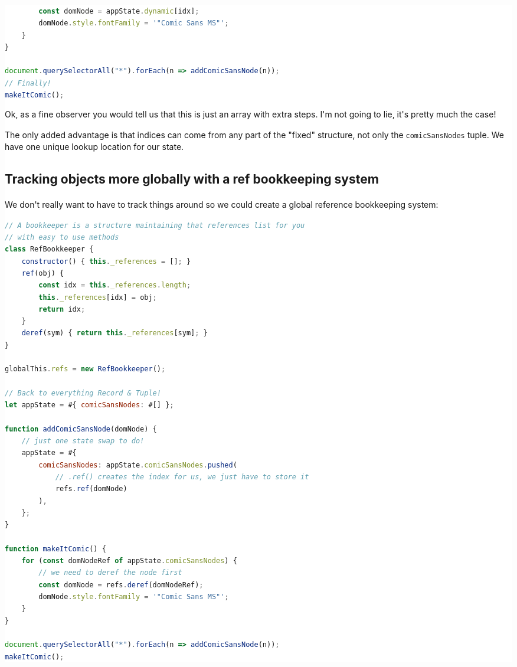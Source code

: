 ```js
        const domNode = appState.dynamic[idx];
        domNode.style.fontFamily = '"Comic Sans MS"';
    }
}

document.querySelectorAll("*").forEach(n => addComicSansNode(n));
// Finally!
makeItComic();
```

Ok, as a fine observer you would tell us that this is just an array with extra steps. I'm not going to lie, it's pretty much the case!

The only added advantage is that indices can come from any part of the "fixed" structure, not only the `comicSansNodes` tuple. We have one unique lookup location for our state.

## Tracking objects more globally with a ref bookkeeping system

We don't really want to have to track things around so we could create a global reference bookkeeping system:

```js
// A bookkeeper is a structure maintaining that references list for you
// with easy to use methods
class RefBookkeeper {
    constructor() { this._references = []; }
    ref(obj) { 
        const idx = this._references.length;
        this._references[idx] = obj;
        return idx;
    }
    deref(sym) { return this._references[sym]; }
}

globalThis.refs = new RefBookkeeper();

// Back to everything Record & Tuple!
let appState = #{ comicSansNodes: #[] };

function addComicSansNode(domNode) {
    // just one state swap to do!
    appState = #{
        comicSansNodes: appState.comicSansNodes.pushed(
            // .ref() creates the index for us, we just have to store it
            refs.ref(domNode)
        ),
    };
}

function makeItComic() {
    for (const domNodeRef of appState.comicSansNodes) {
        // we need to deref the node first
        const domNode = refs.deref(domNodeRef);
        domNode.style.fontFamily = '"Comic Sans MS"';
    }
}

document.querySelectorAll("*").forEach(n => addComicSansNode(n));
makeItComic();
```


[rt]: https://github.com/tc39/proposal-record-tuple
[fr]: ./fr.html
[2ality]: https://2ality.com/2020/05/records-tuples-first-look.html
[Redux]: https://redux.js.org/
[Immutable.js]: https://immutable-js.github.io/immutable-js/
[Deep Path Properties for Record]: https://github.com/tc39/proposal-deep-path-properties-for-record/
[Symbols as WeakMap Keys]: https://github.com/tc39/proposal-symbols-as-weakmap-keys